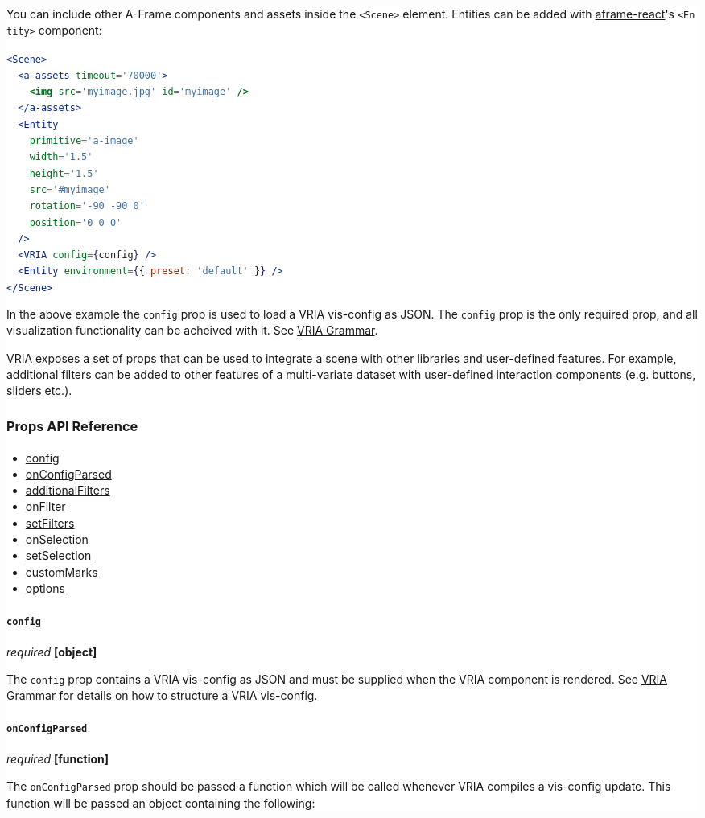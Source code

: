 You can include other A-Frame components and assets inside the `<Scene>` element. Entities can be added with [aframe-react](https://www.npmjs.com/package/aframe-react)'s `<Entity>` component:

```jsx
<Scene>
  <a-assets timeout='70000'>
    <img src='myimage.jpg' id='myimage' />
  </a-assets>
  <Entity
    primitive='a-image'
    width='1.5'
    height='1.5'
    src='#myimage'
    rotation='-90 -90 0'
    position='0 0 0'
  />
  <VRIA config={config} />
  <Entity environment={{ preset: 'default' }} />
</Scene>
```

In the above example the `config` prop is used to load a VRIA vis-config as JSON. The `config` prop is the only required prop, and all visualization functionality can be acheived with it. See [VRIA Grammar](#vria-grammar).

VRIA exposes a set of props that can be used to integrate a scene with other libraries and user-defined features. For example, additional filters can be added to other features of a multi-variate dataset with user-defined interaction components (e.g. buttons, sliders etc.).

### Props API Reference

- [config](#config)
- [onConfigParsed](#onconfigparsed)
- [additionalFilters](#additionalfilters)
- [onFilter](#onfilter)
- [setFilters](#setfilters)
- [onSelection](#onselection)
- [setSelection](#setselection)
- [customMarks](#custommarks)
- [options](#options)

#### `config`

_required_ **[object]**

The `config` prop contains a VRIA vis-config as JSON and must be supplied when the VRIA component is rendered. See [VRIA Grammar](#vria-grammar) for details on how to structure a VRIA vis-config.

#### `onConfigParsed`

_required_ **[function]**

The `onConfigParsed` prop should be passed a function which will be called whenever VRIA compiles a vis-config update. This function will be passed an object containing the following:
